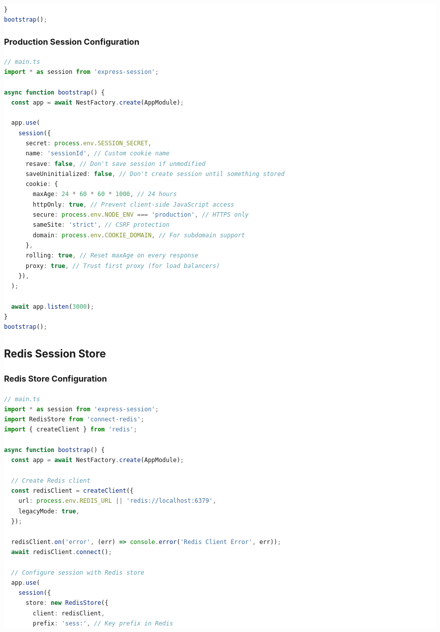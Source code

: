```typescript
}
bootstrap();
```

### Production Session Configuration
```typescript
// main.ts
import * as session from 'express-session';

async function bootstrap() {
  const app = await NestFactory.create(AppModule);

  app.use(
    session({
      secret: process.env.SESSION_SECRET,
      name: 'sessionId', // Custom cookie name
      resave: false, // Don't save session if unmodified
      saveUninitialized: false, // Don't create session until something stored
      cookie: {
        maxAge: 24 * 60 * 60 * 1000, // 24 hours
        httpOnly: true, // Prevent client-side JavaScript access
        secure: process.env.NODE_ENV === 'production', // HTTPS only
        sameSite: 'strict', // CSRF protection
        domain: process.env.COOKIE_DOMAIN, // For subdomain support
      },
      rolling: true, // Reset maxAge on every response
      proxy: true, // Trust first proxy (for load balancers)
    }),
  );

  await app.listen(3000);
}
bootstrap();
```

## Redis Session Store

### Redis Store Configuration
```typescript
// main.ts
import * as session from 'express-session';
import RedisStore from 'connect-redis';
import { createClient } from 'redis';

async function bootstrap() {
  const app = await NestFactory.create(AppModule);

  // Create Redis client
  const redisClient = createClient({
    url: process.env.REDIS_URL || 'redis://localhost:6379',
    legacyMode: true,
  });

  redisClient.on('error', (err) => console.error('Redis Client Error', err));
  await redisClient.connect();

  // Configure session with Redis store
  app.use(
    session({
      store: new RedisStore({
        client: redisClient,
        prefix: 'sess:', // Key prefix in Redis
```